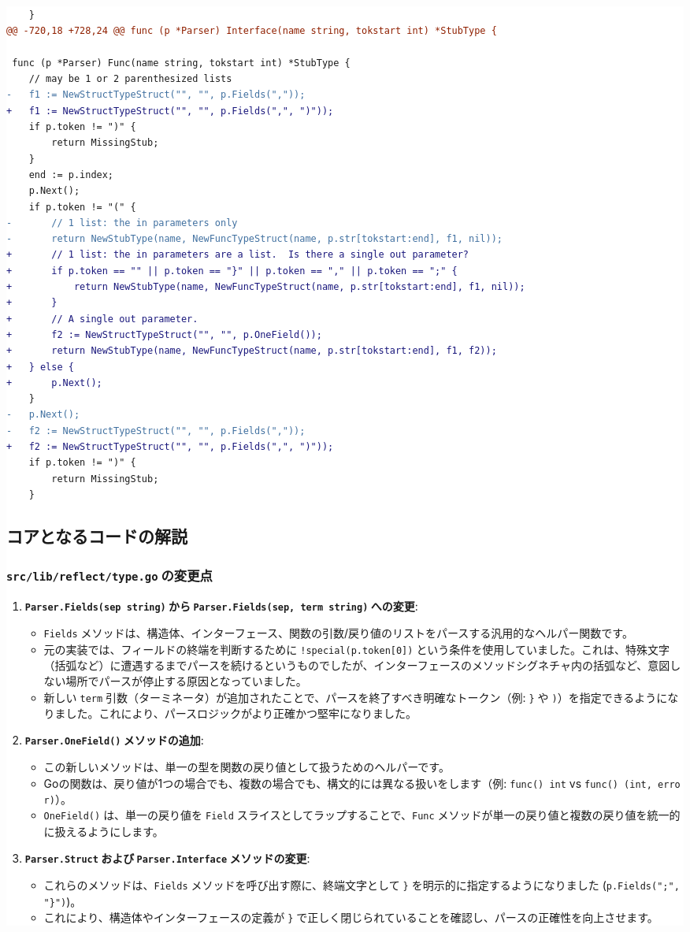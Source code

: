 ```diff
 	}
@@ -720,18 +728,24 @@ func (p *Parser) Interface(name string, tokstart int) *StubType {

 func (p *Parser) Func(name string, tokstart int) *StubType {
 	// may be 1 or 2 parenthesized lists
-	f1 := NewStructTypeStruct("", "", p.Fields(","));
+	f1 := NewStructTypeStruct("", "", p.Fields(",", ")"));
 	if p.token != ")" {
 		return MissingStub;
 	}
 	end := p.index;
 	p.Next();
 	if p.token != "(" {
-		// 1 list: the in parameters only
-		return NewStubType(name, NewFuncTypeStruct(name, p.str[tokstart:end], f1, nil));
+		// 1 list: the in parameters are a list.  Is there a single out parameter?
+		if p.token == "" || p.token == "}" || p.token == "," || p.token == ";" {
+			return NewStubType(name, NewFuncTypeStruct(name, p.str[tokstart:end], f1, nil));
+		}
+		// A single out parameter.
+		f2 := NewStructTypeStruct("", "", p.OneField());
+		return NewStubType(name, NewFuncTypeStruct(name, p.str[tokstart:end], f1, f2));
+	} else {
+		p.Next();
 	}
-	p.Next();
-	f2 := NewStructTypeStruct("", "", p.Fields(","));
+	f2 := NewStructTypeStruct("", "", p.Fields(",", ")"));
 	if p.token != ")" {
 		return MissingStub;
 	}
```

## コアとなるコードの解説

### `src/lib/reflect/type.go` の変更点

1.  **`Parser.Fields(sep string)` から `Parser.Fields(sep, term string)` への変更**:
    *   `Fields` メソッドは、構造体、インターフェース、関数の引数/戻り値のリストをパースする汎用的なヘルパー関数です。
    *   元の実装では、フィールドの終端を判断するために `!special(p.token[0])` という条件を使用していました。これは、特殊文字（括弧など）に遭遇するまでパースを続けるというものでしたが、インターフェースのメソッドシグネチャ内の括弧など、意図しない場所でパースが停止する原因となっていました。
    *   新しい `term` 引数（ターミネータ）が追加されたことで、パースを終了すべき明確なトークン（例: `}` や `)`）を指定できるようになりました。これにより、パースロジックがより正確かつ堅牢になりました。

2.  **`Parser.OneField()` メソッドの追加**:
    *   この新しいメソッドは、単一の型を関数の戻り値として扱うためのヘルパーです。
    *   Goの関数は、戻り値が1つの場合でも、複数の場合でも、構文的には異なる扱いをします（例: `func() int` vs `func() (int, error)`）。
    *   `OneField()` は、単一の戻り値を `Field` スライスとしてラップすることで、`Func` メソッドが単一の戻り値と複数の戻り値を統一的に扱えるようにします。

3.  **`Parser.Struct` および `Parser.Interface` メソッドの変更**:
    *   これらのメソッドは、`Fields` メソッドを呼び出す際に、終端文字として `}` を明示的に指定するようになりました (`p.Fields(";", "}")`)。
    *   これにより、構造体やインターフェースの定義が `}` で正しく閉じられていることを確認し、パースの正確性を向上させます。
